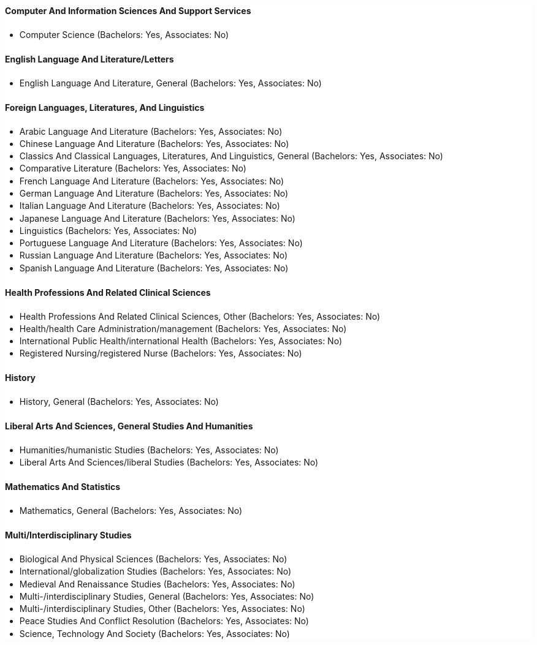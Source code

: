 #### Computer And Information Sciences And Support Services

- Computer Science (Bachelors: Yes, Associates: No)

#### English Language And Literature/Letters

- English Language And Literature, General (Bachelors: Yes, Associates: No)

#### Foreign Languages, Literatures, And Linguistics

- Arabic Language And Literature (Bachelors: Yes, Associates: No)
- Chinese Language And Literature (Bachelors: Yes, Associates: No)
- Classics And Classical Languages, Literatures, And Linguistics, General (Bachelors: Yes, Associates: No)
- Comparative Literature (Bachelors: Yes, Associates: No)
- French Language And Literature (Bachelors: Yes, Associates: No)
- German Language And Literature (Bachelors: Yes, Associates: No)
- Italian Language And Literature (Bachelors: Yes, Associates: No)
- Japanese Language And Literature (Bachelors: Yes, Associates: No)
- Linguistics (Bachelors: Yes, Associates: No)
- Portuguese Language And Literature (Bachelors: Yes, Associates: No)
- Russian Language And Literature (Bachelors: Yes, Associates: No)
- Spanish Language And Literature (Bachelors: Yes, Associates: No)

#### Health Professions And Related Clinical Sciences

- Health Professions And Related Clinical Sciences, Other (Bachelors: Yes, Associates: No)
- Health/health Care Administration/management (Bachelors: Yes, Associates: No)
- International Public Health/international Health (Bachelors: Yes, Associates: No)
- Registered Nursing/registered Nurse (Bachelors: Yes, Associates: No)

#### History

- History, General (Bachelors: Yes, Associates: No)

#### Liberal Arts And Sciences, General Studies And Humanities

- Humanities/humanistic Studies (Bachelors: Yes, Associates: No)
- Liberal Arts And Sciences/liberal Studies (Bachelors: Yes, Associates: No)

#### Mathematics And Statistics

- Mathematics, General (Bachelors: Yes, Associates: No)

#### Multi/Interdisciplinary Studies

- Biological And Physical Sciences (Bachelors: Yes, Associates: No)
- International/globalization Studies (Bachelors: Yes, Associates: No)
- Medieval And Renaissance Studies (Bachelors: Yes, Associates: No)
- Multi-/interdisciplinary Studies, General (Bachelors: Yes, Associates: No)
- Multi-/interdisciplinary Studies, Other (Bachelors: Yes, Associates: No)
- Peace Studies And Conflict Resolution (Bachelors: Yes, Associates: No)
- Science, Technology And Society (Bachelors: Yes, Associates: No)
